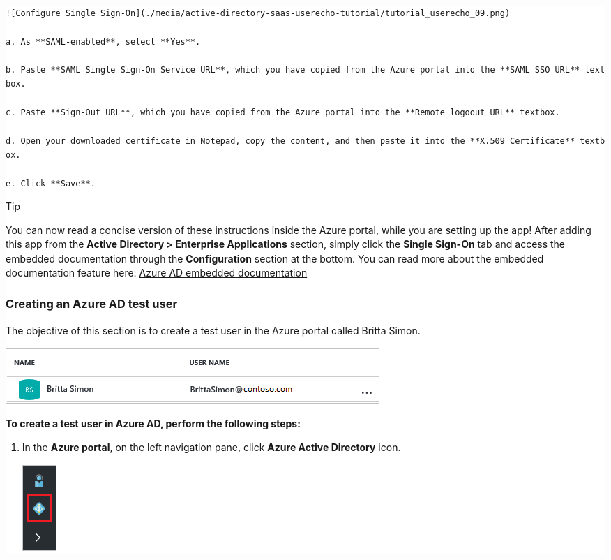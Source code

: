     ![Configure Single Sign-On](./media/active-directory-saas-userecho-tutorial/tutorial_userecho_09.png)
	
	a. As **SAML-enabled**, select **Yes**.
	
	b. Paste **SAML Single Sign-On Service URL**, which you have copied from the Azure portal into the **SAML SSO URL** textbox.
	
	c. Paste **Sign-Out URL**, which you have copied from the Azure portal into the **Remote logoout URL** textbox.
	
	d. Open your downloaded certificate in Notepad, copy the content, and then paste it into the **X.509 Certificate** textbox.
	
	e. Click **Save**.

> [!TIP]
> You can now read a concise version of these instructions inside the [Azure portal](https://portal.azure.com), while you are setting up the app!  After adding this app from the **Active Directory > Enterprise Applications** section, simply click the **Single Sign-On** tab and access the embedded documentation through the **Configuration** section at the bottom. You can read more about the embedded documentation feature here: [Azure AD embedded documentation]( https://go.microsoft.com/fwlink/?linkid=845985)
> 

### Creating an Azure AD test user
The objective of this section is to create a test user in the Azure portal called Britta Simon.

![Create Azure AD User][100]

**To create a test user in Azure AD, perform the following steps:**

1. In the **Azure portal**, on the left navigation pane, click **Azure Active Directory** icon.

	![Creating an Azure AD test user](./media/active-directory-saas-userecho-tutorial/create_aaduser_01.png) 


[1]: ./media/active-directory-saas-userecho-tutorial/tutorial_general_01.png
[2]: ./media/active-directory-saas-userecho-tutorial/tutorial_general_02.png
[3]: ./media/active-directory-saas-userecho-tutorial/tutorial_general_03.png
[4]: ./media/active-directory-saas-userecho-tutorial/tutorial_general_04.png
[100]: ./media/active-directory-saas-userecho-tutorial/tutorial_general_100.png
[200]: ./media/active-directory-saas-userecho-tutorial/tutorial_general_200.png
[201]: ./media/active-directory-saas-userecho-tutorial/tutorial_general_201.png
[202]: ./media/active-directory-saas-userecho-tutorial/tutorial_general_202.png
[203]: ./media/active-directory-saas-userecho-tutorial/tutorial_general_203.png